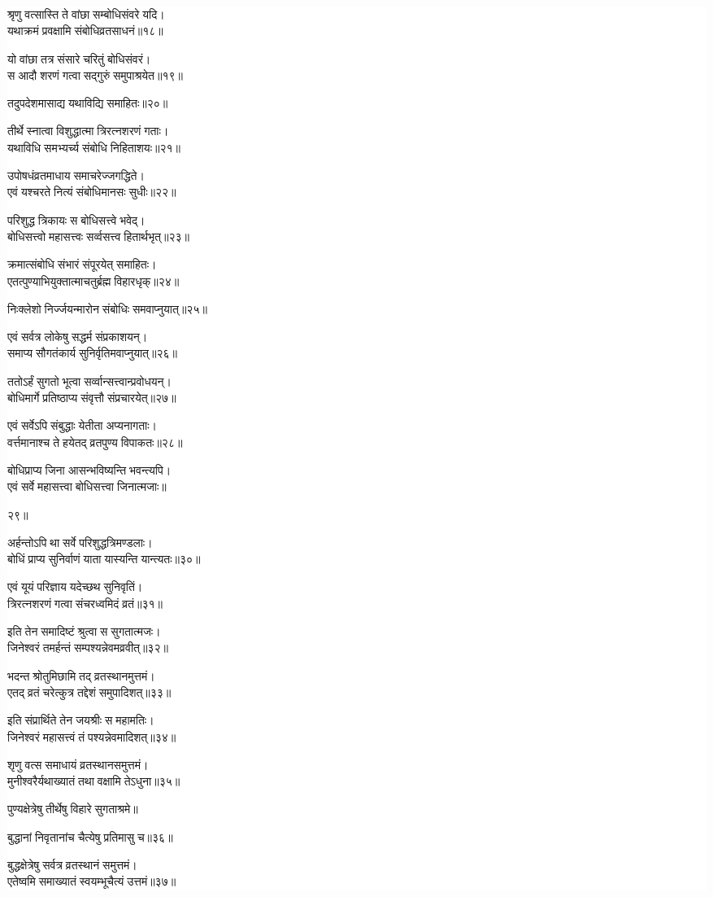 श्रृणु वत्सास्ति ते वांछा सम्बोधिसंवरे यदि।  
यथाक्रमं प्रवक्षामि संबोधिव्रतसाधनं॥१८॥

यो वांछा तत्र संसारे चरितुं बोधिसंवरं।  
स आदौ शरणं गत्वा सद्‍गुरुं समुपाश्रयेत॥१९॥

तदुपदेशमासाद्य यथाविद्यि समाहितः॥२०॥

तीर्थे स्नात्वा विशुद्धात्मा त्रिरत्नशरणं गताः।  
यथाविधि समभ्यर्च्य संबोधि निहिताशयः॥२१॥

उपोषधंव्रतमाधाय समाचरेज्जगद्धिते।  
एवं यश्चरते नित्यं संबोधिमानसः सुधीः॥२२॥

परिशुद्ध त्रिकायः स बोधिसत्त्वे भवेद्।  
बोधिसत्त्वो महासत्त्वः सर्व्वसत्त्व हितार्थभृत्॥२३॥

क्रमात्संबोधि संभारं संपूरयेत् समाहितः।  
एतत्पुण्याभियुक्तात्माचतुर्ब्रह्म विहारधृक्॥२४॥

निःक्लेशो निर्ज्जयन्मारोन संबोधिः समवाप्नुयात्॥२५॥

एवं सर्वत्र लोकेषु सद्धर्म संप्रकाशयन्।  
समाप्य सौगतंकार्य सुनिर्वृतिमवाप्नुयात्॥२६॥

ततोऽर्हं सुगतो भूत्वा सर्व्वान्सत्त्वान्प्रवोधयन्।  
बोधिमार्गे प्रतिष्ठाप्य संवृत्तौ संप्रचारयेत्॥२७॥

एवं सर्वेऽपि संबुद्धाः येतीता अप्यनागताः।  
वर्त्तमानाश्च ते हयेतद् व्रतपुण्य विपाकतः॥२८॥

बोधिप्राप्य जिना आसन्भविष्यन्ति भवन्त्यपि।  
एवं सर्वे महासत्त्वा बोधिसत्त्वा जिनात्मजाः॥

२९॥

अर्हन्तोऽपि था सर्वे परिशुद्धत्रिमण्डलाः।  
बोधिं प्राप्य सुनिर्वाणं याता यास्यन्ति यान्त्यतः॥३०॥

एवं यूयं परिज्ञाय यदेच्छथ सुनिवृतिं।  
त्रिरत्नशरणं गत्वा संचरध्वमिदं व्रतं॥३१॥

इति तेन समादिष्टं श्रुत्वा स सुगतात्मजः।  
जिनेश्वरं तमर्हन्तं सम्पश्यन्नेवमव्रवीत्॥३२॥

भदन्त श्रोतुमिछामि तद् व्रतस्थानमुत्तमं।  
एतद् व्रतं चरेत्कुत्र तद्देशं समुपादिशत्॥३३॥

इति संप्रार्थिते तेन जयश्रीः स महामतिः।  
जिनेश्वरं महासत्त्वं तं पश्यन्नेवमादिशत्॥३४॥

शृणु वत्स समाधायं व्रतस्थानसमुत्तमं।  
मुनीश्वरैर्यथाख्यातं तथा वक्षामि तेऽधुना॥३५॥

पुण्यक्षेत्रेषु तीर्थेषु विहारे सुगताश्रमे॥

बुद्धानां निवृतानांच चैत्येषु प्रतिमासु च॥३६॥

बुद्धक्षेत्रेषु सर्वत्र व्रतस्थानं समुत्तमं।  
एतेष्वमि समाख्यातं स्वयम्भूचैत्यं उत्तमं॥३७॥
